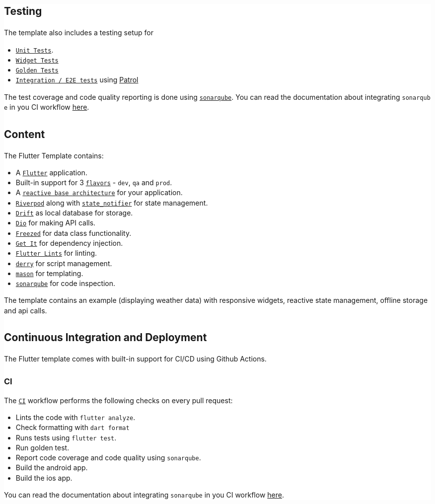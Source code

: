 ## Testing

The template also includes a testing setup for
- [`Unit Tests`](test/repository).
- [`Widget Tests`](test/presentation/integration)
- [`Golden Tests`](test/presentation/goldens)
- [`Integration / E2E tests`](integration_test) using [Patrol](https://patrol.leancode.co/)

The test coverage and code quality reporting is done using [`sonarqube`](https://docs.sonarqube.org/latest/).
You can read the documentation about integrating `sonarqube` in you CI workflow [here](https://docs.sonarqube.org/latest/devops-platform-integration/github-integration/#analyzing-projects-with-github-actions).

## Content
The Flutter Template contains:
- A [`Flutter`](https://flutter.dev/) application.
- Built-in support for 3 [`flavors`](https://docs.flutter.dev/deployment/flavors) - `dev`, `qa` and `prod`.
- A [`reactive base architecture`](#architecture) for your application.
- [`Riverpod`](https://riverpod.dev/) along with [`state_notifier`](https://pub.dev/packages/state_notifier) for state management.
- [`Drift`](https://drift.simonbinder.eu/) as local database for storage.
- [`Dio`](https://github.com/flutterchina/dio) for making API calls.
- [`Freezed`](https://pub.dev/packages/freezed) for data class functionality.
- [`Get It`](https://pub.dev/packages/get_it) for dependency injection.
- [`Flutter Lints`](https://pub.dev/packages/flutter_lints) for linting.
- [`derry`](https://pub.dev/packages/derry) for script management.
- [`mason`](https://pub.dev/packages/mason_cli) for templating.
- [`sonarqube`](https://docs.sonarqube.org/latest/) for code inspection.

The template contains an example (displaying weather data) with responsive widgets, reactive state management, offline storage and api calls.

## Continuous Integration and Deployment
The Flutter template comes with built-in support for CI/CD using Github Actions.

### CI
The [`CI`](.github/workflows/ci.yml) workflow performs the following checks on every pull request:
- Lints the code with `flutter analyze`.
- Check formatting with `dart format`
- Runs tests using `flutter test`.
- Run golden test.
- Report code coverage and code quality using `sonarqube`.
- Build the android app.
- Build the ios app.

You can read the documentation about integrating `sonarqube` in you CI workflow [here](https://docs.sonarqube.org/latest/devops-platform-integration/github-integration/#analyzing-projects-with-github-actions).
